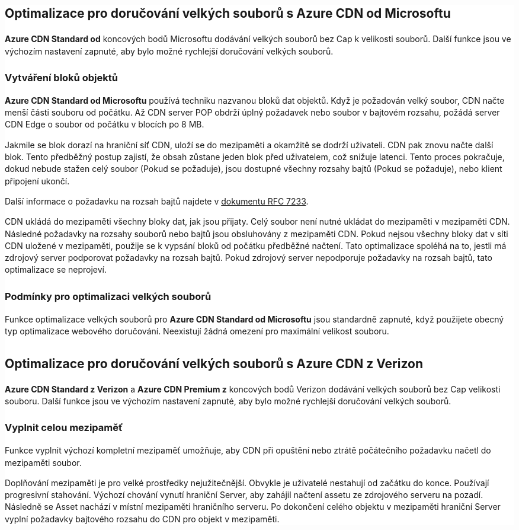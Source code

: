 
## <a name="optimize-for-delivery-of-large-files-with-azure-cdn-from-microsoft"></a>Optimalizace pro doručování velkých souborů s Azure CDN od Microsoftu

**Azure CDN Standard od** koncových bodů Microsoftu dodávání velkých souborů bez Cap k velikosti souborů. Další funkce jsou ve výchozím nastavení zapnuté, aby bylo možné rychlejší doručování velkých souborů.

### <a name="object-chunking"></a>Vytváření bloků objektů 

**Azure CDN Standard od Microsoftu** používá techniku nazvanou bloků dat objektů. Když je požadován velký soubor, CDN načte menší části souboru od počátku. Až CDN server POP obdrží úplný požadavek nebo soubor v bajtovém rozsahu, požádá server CDN Edge o soubor od počátku v blocích po 8 MB. 

Jakmile se blok dorazí na hraniční síť CDN, uloží se do mezipaměti a okamžitě se dodrží uživateli. CDN pak znovu načte další blok. Tento předběžný postup zajistí, že obsah zůstane jeden blok před uživatelem, což snižuje latenci. Tento proces pokračuje, dokud nebude stažen celý soubor (Pokud se požaduje), jsou dostupné všechny rozsahy bajtů (Pokud se požaduje), nebo klient připojení ukončí. 

Další informace o požadavku na rozsah bajtů najdete v [dokumentu RFC 7233](https://tools.ietf.org/html/rfc7233).

CDN ukládá do mezipaměti všechny bloky dat, jak jsou přijaty. Celý soubor není nutné ukládat do mezipaměti v mezipaměti CDN. Následné požadavky na rozsahy souborů nebo bajtů jsou obsluhovány z mezipaměti CDN. Pokud nejsou všechny bloky dat v síti CDN uložené v mezipaměti, použije se k vypsání bloků od počátku předběžné načtení. Tato optimalizace spoléhá na to, jestli má zdrojový server podporovat požadavky na rozsah bajtů. Pokud zdrojový server nepodporuje požadavky na rozsah bajtů, tato optimalizace se neprojeví. 

### <a name="conditions-for-large-file-optimization"></a>Podmínky pro optimalizaci velkých souborů
Funkce optimalizace velkých souborů pro **Azure CDN Standard od Microsoftu** jsou standardně zapnuté, když použijete obecný typ optimalizace webového doručování. Neexistují žádná omezení pro maximální velikost souboru.


## <a name="optimize-for-delivery-of-large-files-with-azure-cdn-from-verizon"></a>Optimalizace pro doručování velkých souborů s Azure CDN z Verizon

**Azure CDN Standard z Verizon** a **Azure CDN Premium z** koncových bodů Verizon dodávání velkých souborů bez Cap velikosti souboru. Další funkce jsou ve výchozím nastavení zapnuté, aby bylo možné rychlejší doručování velkých souborů.

### <a name="complete-cache-fill"></a>Vyplnit celou mezipaměť

Funkce vyplnit výchozí kompletní mezipaměť umožňuje, aby CDN při opuštění nebo ztrátě počátečního požadavku načetl do mezipaměti soubor. 

Doplňování mezipaměti je pro velké prostředky nejužitečnější. Obvykle je uživatelé nestahují od začátku do konce. Používají progresivní stahování. Výchozí chování vynutí hraniční Server, aby zahájil načtení assetu ze zdrojového serveru na pozadí. Následně se Asset nachází v místní mezipaměti hraničního serveru. Po dokončení celého objektu v mezipaměti hraniční Server vyplní požadavky bajtového rozsahu do CDN pro objekt v mezipaměti.
